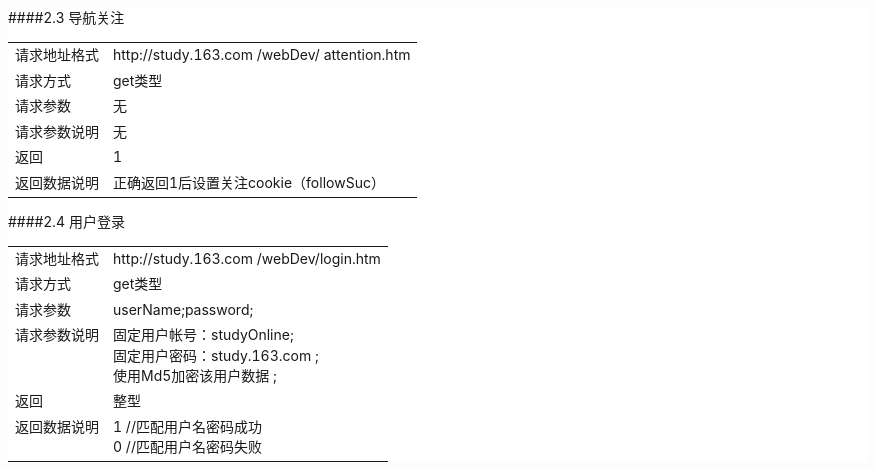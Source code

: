 </tr>
</tbody>
</table>
####2.3	导航关注
<table>
<tbody>
<tr>
	<td>请求地址格式</td>
	<td>http://study.163.com /webDev/ attention.htm</td>
</tr>
<tr>
	<td>请求方式</td>
	<td>get类型</td>
</tr>
<tr>
	<td>请求参数</td>
	<td>无</td>
</tr>
<tr>
	<td>请求参数说明</td>
	<td>无</td>
</tr>
<tr>
	<td>返回</td>
	<td>1</td>
</tr>
<tr>
	<td>返回数据说明</td>
	<td>正确返回1后设置关注cookie（followSuc）</td>
</tr>
</tbody>
</table>
####2.4	用户登录
<table>
<tbody>
<tr>
	<td>请求地址格式</td>
	<td>http://study.163.com /webDev/login.htm</td>
</tr>
<tr>
	<td>请求方式</td>
	<td>get类型</td>
</tr>
<tr>
	<td>请求参数</td>
	<td>userName;password;</td>
</tr>
<tr>
	<td>请求参数说明</td>
	<td>固定用户帐号：studyOnline;<br/>
		固定用户密码：study.163.com ;<br/>
		使用Md5加密该用户数据 ;<br/>
	</td>
</tr>
<tr>
	<td>返回</td>
	<td>整型</td>
</tr>
<tr>
	<td>返回数据说明</td>
	<td>1  //匹配用户名密码成功<br/>
	0  //匹配用户名密码失败<br/></td>
</tr>
</tbody>